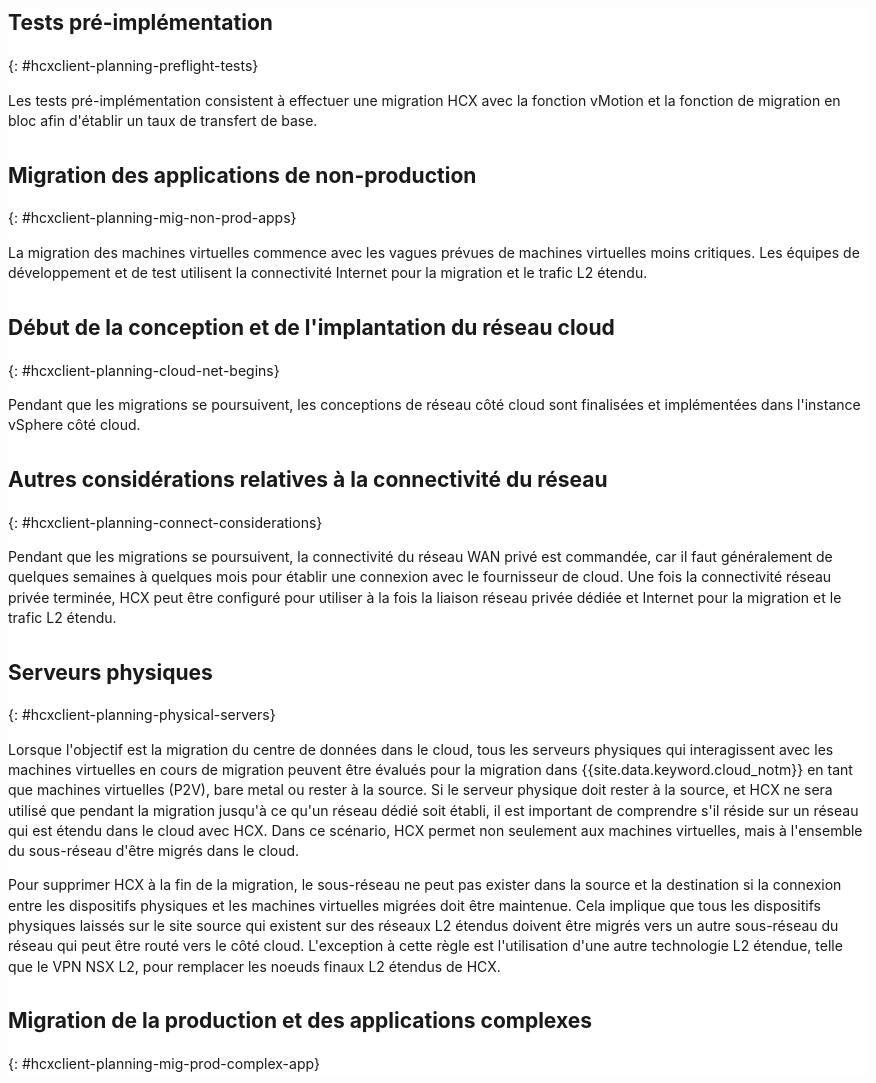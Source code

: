 ## Tests pré-implémentation
{: #hcxclient-planning-preflight-tests}

Les tests pré-implémentation consistent à effectuer une migration HCX avec la fonction vMotion et la fonction de migration en bloc afin d'établir un taux de transfert de base.

## Migration des applications de non-production
{: #hcxclient-planning-mig-non-prod-apps}

La migration des machines virtuelles commence avec les vagues prévues de machines virtuelles moins critiques. Les équipes de développement et de test utilisent la connectivité Internet pour la migration et le trafic L2 étendu.

## Début de la conception et de l'implantation du réseau cloud
{: #hcxclient-planning-cloud-net-begins}

Pendant que les migrations se poursuivent, les conceptions de réseau côté cloud sont finalisées et implémentées dans l'instance vSphere côté cloud.

## Autres considérations relatives à la connectivité du réseau
{: #hcxclient-planning-connect-considerations}

Pendant que les migrations se poursuivent, la connectivité du réseau WAN privé est commandée, car il faut généralement de quelques semaines à quelques mois pour établir une connexion avec le fournisseur de cloud. Une fois la connectivité réseau privée terminée, HCX peut être configuré pour utiliser à la fois la liaison réseau privée dédiée et Internet pour la migration et le trafic L2 étendu.

## Serveurs physiques
{: #hcxclient-planning-physical-servers}

Lorsque l'objectif est la migration du centre de données dans le cloud, tous les serveurs physiques qui interagissent avec les machines virtuelles en cours de migration peuvent être évalués pour la migration dans {{site.data.keyword.cloud_notm}} en tant que machines virtuelles (P2V), bare metal ou rester à la source. Si le serveur physique doit rester à la source, et HCX ne sera utilisé que pendant la migration jusqu'à ce qu'un réseau dédié soit établi, il est important de comprendre s'il réside sur un réseau qui est étendu dans le cloud avec HCX. Dans ce scénario, HCX permet non seulement aux machines virtuelles, mais à l'ensemble du sous-réseau d'être migrés dans le cloud.

Pour supprimer HCX à la fin de la migration, le sous-réseau ne peut pas exister dans la source et la destination si la connexion entre les dispositifs physiques et les machines virtuelles migrées doit être maintenue. Cela implique que tous les dispositifs physiques laissés sur le site source qui existent sur des réseaux L2 étendus doivent être migrés vers un autre sous-réseau du réseau qui peut être routé vers le côté cloud. L'exception à cette règle est l'utilisation d'une autre technologie L2 étendue, telle que le VPN NSX L2, pour remplacer les noeuds finaux L2 étendus de HCX.

## Migration de la production et des applications complexes
{: #hcxclient-planning-mig-prod-complex-app}
